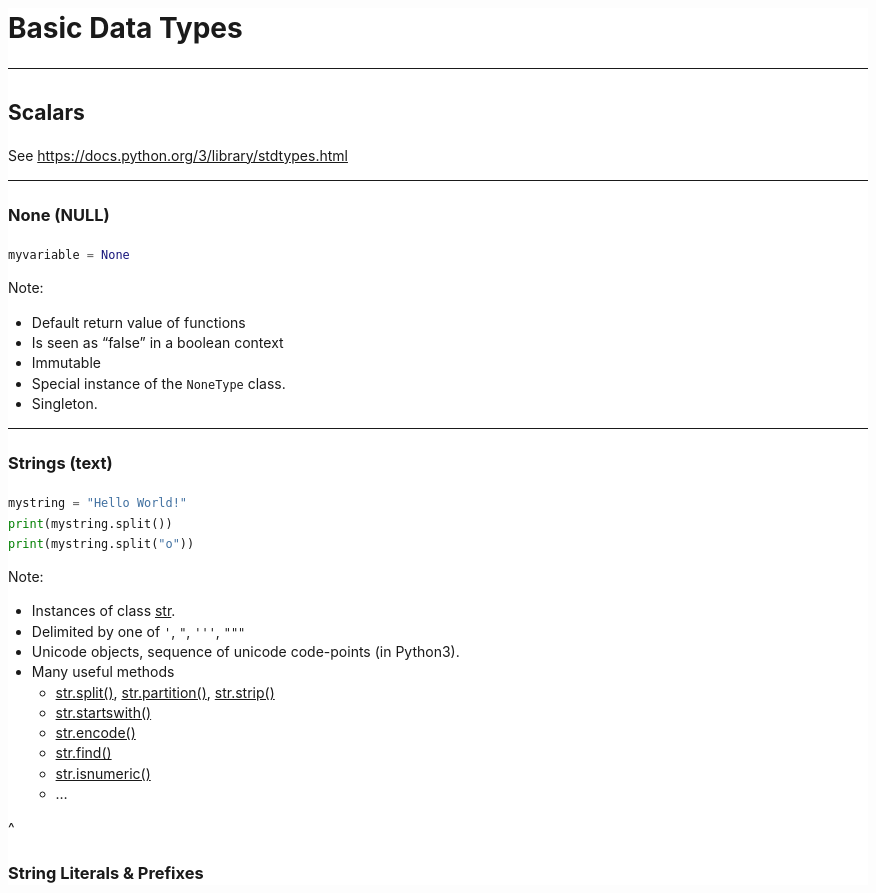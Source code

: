 # Basic Data Types

---

## Scalars

See https://docs.python.org/3/library/stdtypes.html

---

### None (NULL)

```py
myvariable = None
```



Note:

- Default return value of functions
- Is seen as “false” in a boolean context
- Immutable
- Special instance of the `NoneType` class.
- Singleton.

---

### Strings (text)

```py
mystring = "Hello World!"
print(mystring.split())
print(mystring.split("o"))
```



Note:

- Instances of class [str](https://docs.python.org/3/library/stdtypes.html#str).
- Delimited by one of `'`, `"`, `'''`, `"""`
- Unicode objects, sequence of unicode code-points (in Python3).
- Many useful methods
  - [str.split()](https://docs.python.org/3/library/stdtypes.html#str.split),
    [str.partition()](https://docs.python.org/3/library/stdtypes.html#str.partition),
    [str.strip()](https://docs.python.org/3/library/stdtypes.html#str.strip)
  - [str.startswith()](https://docs.python.org/3/library/stdtypes.html#str.startswith)
  - [str.encode()](https://docs.python.org/3/library/stdtypes.html#str.encode)
  - [str.find()](https://docs.python.org/3/library/stdtypes.html#str.find)
  - [str.isnumeric()](https://docs.python.org/3/library/stdtypes.html#str.isnumeric)
  - …

^

### String Literals & Prefixes
